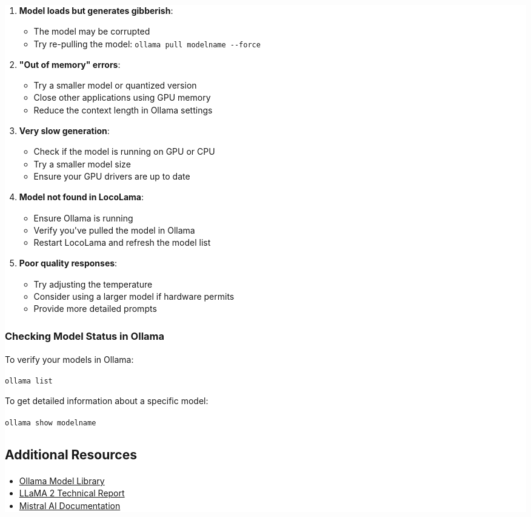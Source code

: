 1. **Model loads but generates gibberish**:
   - The model may be corrupted
   - Try re-pulling the model: `ollama pull modelname --force`

2. **"Out of memory" errors**:
   - Try a smaller model or quantized version
   - Close other applications using GPU memory
   - Reduce the context length in Ollama settings

3. **Very slow generation**:
   - Check if the model is running on GPU or CPU
   - Try a smaller model size
   - Ensure your GPU drivers are up to date

4. **Model not found in LocoLama**:
   - Ensure Ollama is running
   - Verify you've pulled the model in Ollama
   - Restart LocoLama and refresh the model list

5. **Poor quality responses**:
   - Try adjusting the temperature
   - Consider using a larger model if hardware permits
   - Provide more detailed prompts

### Checking Model Status in Ollama

To verify your models in Ollama:

```bash
ollama list
```

To get detailed information about a specific model:

```bash
ollama show modelname
```

## Additional Resources

- [Ollama Model Library](https://ollama.ai/library)
- [LLaMA 2 Technical Report](https://ai.meta.com/research/publications/llama-2-open-foundation-and-fine-tuned-chat-models/)
- [Mistral AI Documentation](https://mistral.ai/)
